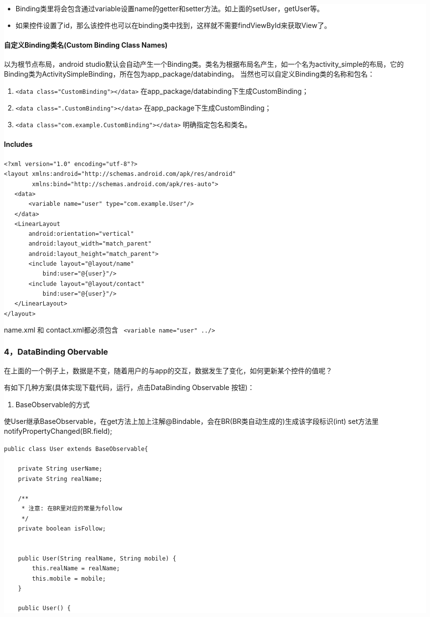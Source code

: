 - Binding类里将会包含通过variable设置name的getter和setter方法。如上面的setUser，getUser等。

- 如果控件设置了id，那么该控件也可以在binding类中找到，这样就不需要findViewById来获取View了。

#### 自定义Binding类名(Custom Binding Class Names)

以<layout/>为根节点布局，android studio默认会自动产生一个Binding类。类名为根据布局名产生，如一个名为activity_simple的布局，它的Binding类为ActivitySimpleBinding，所在包为app_package/databinding。
当然也可以自定义Binding类的名称和包名：

  1. `<data class="CustomBinding"></data>` 在app_package/databinding下生成CustomBinding；
  
  2. `<data class=".CustomBinding"></data>` 在app_package下生成CustomBinding；
  
  3. `<data class="com.example.CustomBinding"></data>` 明确指定包名和类名。



#### Includes
```
<?xml version="1.0" encoding="utf-8"?>
<layout xmlns:android="http://schemas.android.com/apk/res/android"
        xmlns:bind="http://schemas.android.com/apk/res-auto">
   <data>
       <variable name="user" type="com.example.User"/>
   </data>
   <LinearLayout
       android:orientation="vertical"
       android:layout_width="match_parent"
       android:layout_height="match_parent">
       <include layout="@layout/name"
           bind:user="@{user}"/>
       <include layout="@layout/contact"
           bind:user="@{user}"/>
   </LinearLayout>
</layout>

```

name.xml 和 contact.xml都必须包含  ` <variable name="user" ../>`

### 4，DataBinding Obervable

在上面的一个例子上，数据是不变，随着用户的与app的交互，数据发生了变化，如何更新某个控件的值呢？

有如下几种方案(具体实现下载代码，运行，点击DataBinding Observable 按钮)：

1. BaseObservable的方式

使User继承BaseObservable，在get方法上加上注解@Bindable，会在BR(BR类自动生成的)生成该字段标识(int)
set方法里notifyPropertyChanged(BR.field);

```
public class User extends BaseObservable{

    private String userName;
    private String realName;

    /**
     * 注意: 在BR里对应的常量为follow
     */
    private boolean isFollow;


    public User(String realName, String mobile) {
        this.realName = realName;
        this.mobile = mobile;
    }

    public User() {
```